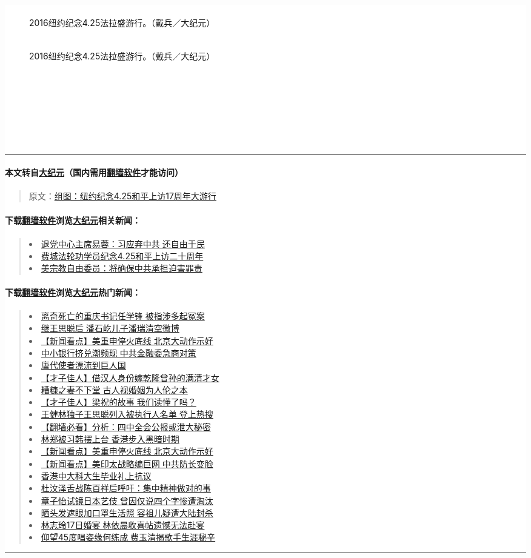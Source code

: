 <figure id="attachment_7662134" style="width: 600px" class="wp-caption aligncenter"><a href="http://i.epochtimes.com/assets/uploads/2016/04/1604231937571973.jpg"><img class="size-large wp-image-7662134" title="" src="http://i.epochtimes.com/assets/uploads/2016/04/1604231937571973-600x400.jpg" alt="" width="600" b="400" /></a><figcaption class="wp-caption-text">2016纽约纪念4.25法拉盛游行。（戴兵／大纪元）</figcaption></figure>
<figure id="attachment_7662136" style="width: 600px" class="wp-caption aligncenter"><a href="http://i.epochtimes.com/assets/uploads/2016/04/1604231922431973.jpg"><img class="size-large wp-image-7662136" title="" src="http://i.epochtimes.com/assets/uploads/2016/04/1604231922431973-600x400.jpg" alt="" width="600" b="400" /></a><figcaption class="wp-caption-text">2016纽约纪念4.25法拉盛游行。（戴兵／大纪元）</figcaption></figure>
<p>&nbsp;</p>
<p>&nbsp;</p>
<p>&nbsp;</p>
<p>&nbsp;</p>

<hr>

#### 本文转自<a href="http://www.epochtimes.com">大纪元</a>（国内需用<a href="https://git.io/JesJV">翻墙软件</a>才能访问）
> 原文：<a href="http://www.epochtimes.com/gb/16/4/23/n7662050.htm">组图：纽约纪念4.25和平上访17周年大游行</a>


#### 下载<a href="https://git.io/JesJV">翻墙软件</a>浏览<a href="http://www.epochtimes.com">大纪元</a>相关新闻：
> <li><a href="http://www.epochtimes.com/gb/19/4/21/n11201702.htm">退党中心主席易蓉：习应弃中共 还自由于民</a></li>
> <li><a href="http://www.epochtimes.com/gb/19/5/1/n11225503.htm">费城法轮功学员纪念4.25和平上访二十周年</a></li>
> <li><a href="http://www.epochtimes.com/gb/19/4/29/n11220928.htm">美宗教自由委员：将确保中共承担迫害罪责</a></li>

#### 下载<a href="https://git.io/JesJV">翻墙软件</a>浏览<a href="http://www.epochtimes.com">大纪元</a>热门新闻：
> <li><a href="http://www.epochtimes.com/gb/19/11/7/n11638837.htm">离奇死亡的重庆书记任学锋 被指涉多起冤案</a></li>
> <li><a href="http://www.epochtimes.com/gb/19/11/7/n11639300.htm">继王思聪后 潘石屹儿子潘瑞清空微博</a></li>
> <li><a href="http://www.epochtimes.com/gb/19/11/7/n11639897.htm">【新闻看点】美重申停火底线 北京大动作示好</a></li>
> <li><a href="http://www.epochtimes.com/gb/19/11/7/n11640298.htm">中小银行挤兑潮频现 中共金融委急商对策</a></li>
> <li><a href="http://www.epochtimes.com/gb/19/10/11/n11582046.htm">唐代使者漂流到巨人国</a></li>
> <li><a href="http://www.epochtimes.com/gb/19/10/31/n11625562.htm">【才子佳人】借汉人身份嫁乾隆曾孙的满清才女</a></li>
> <li><a href="http://www.epochtimes.com/gb/15/4/21/n4416242.htm">糟糠之妻不下堂 古人视婚姻为人伦之本</a></li>
> <li><a href="http://www.epochtimes.com/gb/19/10/25/n11612042.htm">【才子佳人】梁祝的故事 我们读懂了吗？</a></li>
> <li><a href="http://www.epochtimes.com/gb/19/11/6/n11636669.htm">王健林独子王思聪列入被执行人名单 登上热搜</a></li>
> <li><a href="http://www.epochtimes.com/gb/19/11/6/n11636278.htm">【翻墙必看】分析：四中全会公报或泄大秘密</a></li>
> <li><a href="http://www.epochtimes.com/gb/19/11/6/n11638219.htm">林郑被习韩摆上台 香港步入黑暗时期</a></li>
> <li><a href="http://www.epochtimes.com/gb/19/11/7/n11639897.htm">【新闻看点】美重申停火底线 北京大动作示好</a></li>
> <li><a href="http://www.epochtimes.com/gb/19/11/6/n11638053.htm">【新闻看点】美印太战略编巨网 中共防长变脸</a></li>
> <li><a href="http://www.epochtimes.com/gb/19/11/8/n11640731.htm">香港中大科大生毕业礼上抗议</a></li>
> <li><a href="http://www.epochtimes.com/gb/19/11/6/n11638183.htm">杜汶泽舌战陈百祥后呼吁：集中精神做对的事</a></li>
> <li><a href="http://www.epochtimes.com/gb/19/11/5/n11635898.htm">章子怡试镜日本艺伎 曾因仅说四个字惨遭淘汰</a></li>
> <li><a href="http://www.epochtimes.com/gb/19/11/5/n11635562.htm">晒头发遮眼加口罩生活照 容祖儿疑遭大陆封杀</a></li>
> <li><a href="http://www.epochtimes.com/gb/19/11/7/n11639534.htm">林志玲17日婚宴 林依晨收喜帖遗憾无法赴宴</a></li>
> <li><a href="http://www.epochtimes.com/gb/19/11/5/n11635746.htm">仰望45度唱姿缘何练成 费玉清揭歌手生涯秘辛</a></li>
<hr>
